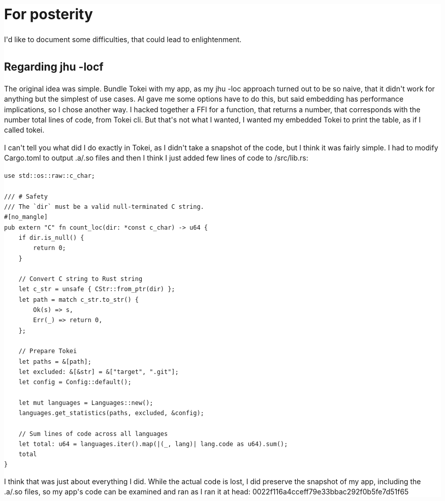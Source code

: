 # For posterity

I'd like to document some difficulties, that could lead to enlightenment.

## Regarding jhu -locf

The original idea was simple. Bundle Tokei with my app, as my jhu -loc approach turned out to be so naive, that it didn't work for anything but the simplest of use cases. AI gave me some options have to do this, but said embedding has performance implications, so I chose another way. I hacked together a FFI for a function, that returns a number, that corresponds with the number total lines of code, from Tokei cli. But that's not what I wanted, I wanted my embedded Tokei to print the table, as if I called tokei.

I can't tell you what did I do exactly in Tokei, as I didn't take a snapshot of the code, but I think it was fairly simple. I had to modify Cargo.toml to output .a/.so files and then I think I just added few lines of code to /src/lib.rs:

```use std::ffi::{CStr, CString};
use std::os::raw::c_char;

/// # Safety
/// The `dir` must be a valid null-terminated C string.
#[no_mangle]
pub extern "C" fn count_loc(dir: *const c_char) -> u64 {
    if dir.is_null() {
        return 0;
    }

    // Convert C string to Rust string
    let c_str = unsafe { CStr::from_ptr(dir) };
    let path = match c_str.to_str() {
        Ok(s) => s,
        Err(_) => return 0,
    };

    // Prepare Tokei
    let paths = &[path];
    let excluded: &[&str] = &["target", ".git"];
    let config = Config::default();

    let mut languages = Languages::new();
    languages.get_statistics(paths, excluded, &config);

    // Sum lines of code across all languages
    let total: u64 = languages.iter().map(|(_, lang)| lang.code as u64).sum();
    total
}
```

I think that was just about everything I did. While the actual code is lost, I did preserve the snapshot of my app, including the .a/.so files, so my app's code can be examined and ran as I ran it at head: 0022f116a4cceff79e33bbac292f0b5fe7d51f65
